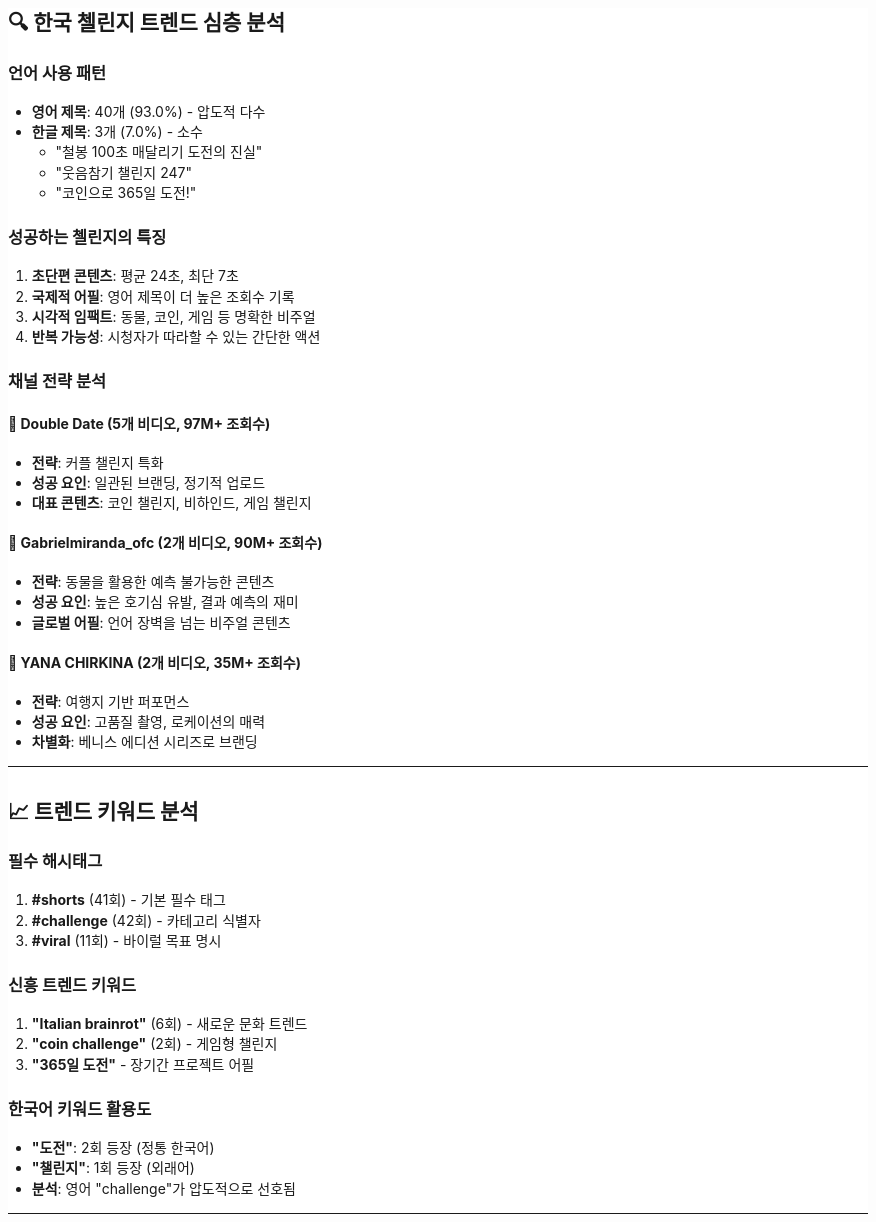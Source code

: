 ## 🔍 한국 첼린지 트렌드 심층 분석

### 언어 사용 패턴
- **영어 제목**: 40개 (93.0%) - 압도적 다수
- **한글 제목**: 3개 (7.0%) - 소수
  - "철봉 100초 매달리기 도전의 진실"
  - "웃음참기 챌린지 247"
  - "코인으로 365일 도전!"

### 성공하는 첼린지의 특징
1. **초단편 콘텐츠**: 평균 24초, 최단 7초
2. **국제적 어필**: 영어 제목이 더 높은 조회수 기록
3. **시각적 임팩트**: 동물, 코인, 게임 등 명확한 비주얼
4. **반복 가능성**: 시청자가 따라할 수 있는 간단한 액션

### 채널 전략 분석

#### 🥇 Double Date (5개 비디오, 97M+ 조회수)
- **전략**: 커플 챌린지 특화
- **성공 요인**: 일관된 브랜딩, 정기적 업로드
- **대표 콘텐츠**: 코인 챌린지, 비하인드, 게임 챌린지

#### 🥈 Gabrielmiranda_ofc (2개 비디오, 90M+ 조회수)
- **전략**: 동물을 활용한 예측 불가능한 콘텐츠
- **성공 요인**: 높은 호기심 유발, 결과 예측의 재미
- **글로벌 어필**: 언어 장벽을 넘는 비주얼 콘텐츠

#### 🥉 YANA CHIRKINA (2개 비디오, 35M+ 조회수)
- **전략**: 여행지 기반 퍼포먼스
- **성공 요인**: 고품질 촬영, 로케이션의 매력
- **차별화**: 베니스 에디션 시리즈로 브랜딩

---

## 📈 트렌드 키워드 분석

### 필수 해시태그
1. **#shorts** (41회) - 기본 필수 태그
2. **#challenge** (42회) - 카테고리 식별자
3. **#viral** (11회) - 바이럴 목표 명시

### 신흥 트렌드 키워드
1. **"Italian brainrot"** (6회) - 새로운 문화 트렌드
2. **"coin challenge"** (2회) - 게임형 챌린지
3. **"365일 도전"** - 장기간 프로젝트 어필

### 한국어 키워드 활용도
- **"도전"**: 2회 등장 (정통 한국어)
- **"챌린지"**: 1회 등장 (외래어)
- **분석**: 영어 "challenge"가 압도적으로 선호됨

---